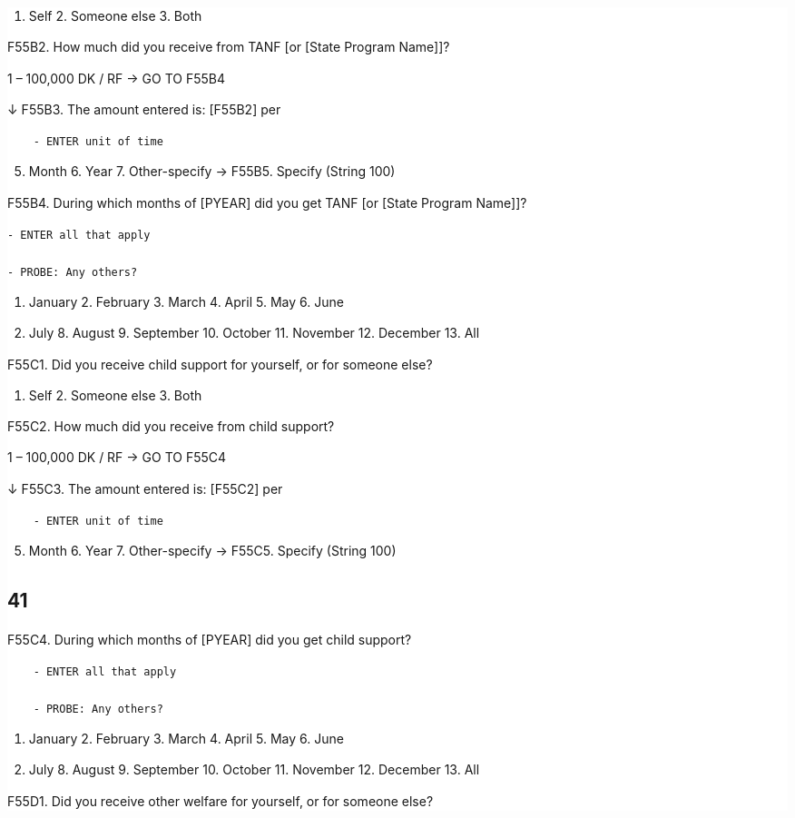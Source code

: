 
1. Self 2. Someone else 3. Both


F55B2. How much did you receive from TANF [or [State Program Name]]?


1 – 100,000 DK / RF → GO TO F55B4


↓
F55B3. The amount entered is: [F55B2] per

        - ENTER unit of time


5. Month 6. Year 7. Other-specify → F55B5. Specify (String 100)


F55B4. During which months of [PYEAR] did you get TANF [or [State Program Name]]?

    - ENTER all that apply

    - PROBE: Any others?


1. January 2. February 3. March 4. April 5. May 6. June


7. July 8. August 9. September 10. October 11. November 12. December 13. All


F55C1. Did you receive child support for yourself, or for someone else?


1. Self 2. Someone else 3. Both


F55C2. How much did you receive from child support?


1 – 100,000 DK / RF → GO TO F55C4


↓
F55C3. The amount entered is: [F55C2] per

        - ENTER unit of time


5. Month 6. Year 7. Other-specify → F55C5. Specify (String 100)


## 41

F55C4. During which months of [PYEAR] did you get child support?

        - ENTER all that apply

        - PROBE: Any others?


1. January 2. February 3. March 4. April 5. May 6. June


7. July 8. August 9. September 10. October 11. November 12. December 13. All


F55D1. Did you receive other welfare for yourself, or for someone else?
